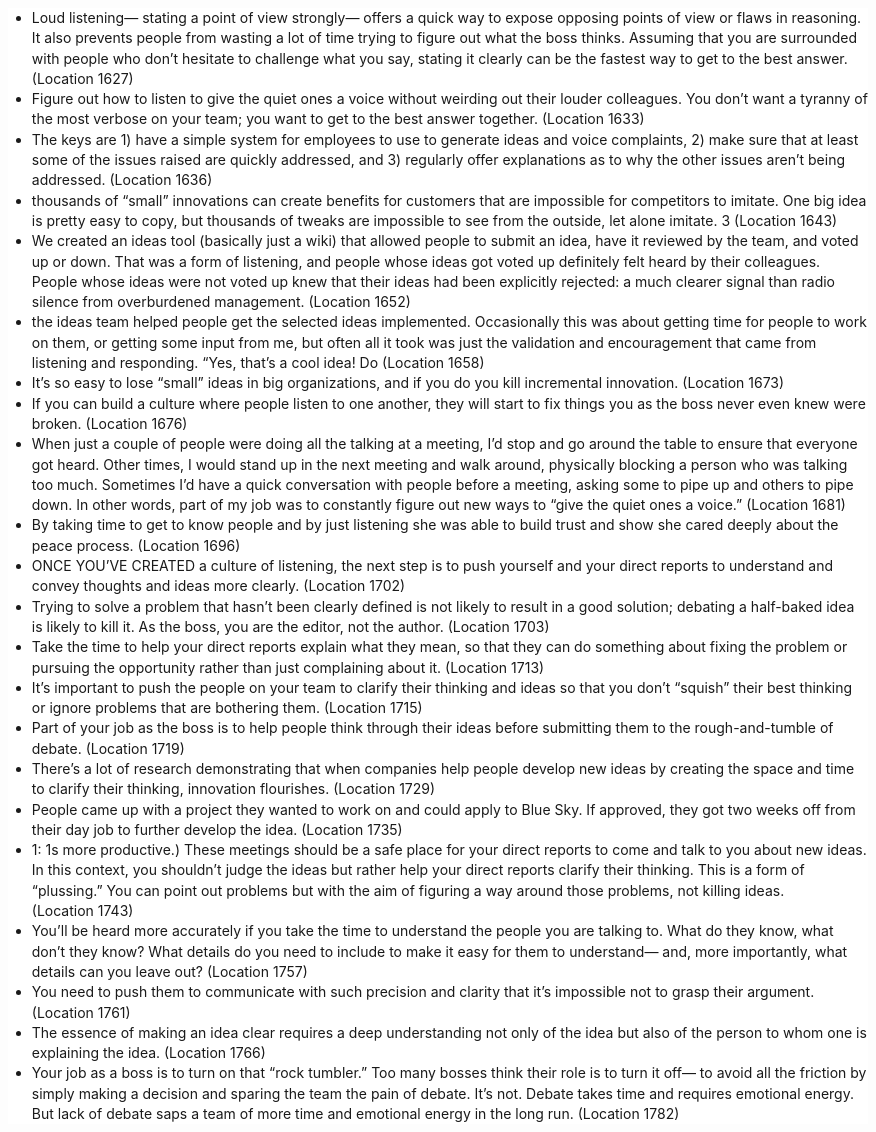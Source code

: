 - Loud listening— stating a point of view strongly— offers a quick way to expose opposing points of view or flaws in reasoning. It also prevents people from wasting a lot of time trying to figure out what the boss thinks. Assuming that you are surrounded with people who don’t hesitate to challenge what you say, stating it clearly can be the fastest way to get to the best answer. (Location 1627)
- Figure out how to listen to give the quiet ones a voice without weirding out their louder colleagues. You don’t want a tyranny of the most verbose on your team; you want to get to the best answer together. (Location 1633)
- The keys are 1) have a simple system for employees to use to generate ideas and voice complaints, 2) make sure that at least some of the issues raised are quickly addressed, and 3) regularly offer explanations as to why the other issues aren’t being addressed. (Location 1636)
- thousands of “small” innovations can create benefits for customers that are impossible for competitors to imitate. One big idea is pretty easy to copy, but thousands of tweaks are impossible to see from the outside, let alone imitate. 3 (Location 1643)
- We created an ideas tool (basically just a wiki) that allowed people to submit an idea, have it reviewed by the team, and voted up or down. That was a form of listening, and people whose ideas got voted up definitely felt heard by their colleagues. People whose ideas were not voted up knew that their ideas had been explicitly rejected: a much clearer signal than radio silence from overburdened management. (Location 1652)
- the ideas team helped people get the selected ideas implemented. Occasionally this was about getting time for people to work on them, or getting some input from me, but often all it took was just the validation and encouragement that came from listening and responding. “Yes, that’s a cool idea! Do (Location 1658)
- It’s so easy to lose “small” ideas in big organizations, and if you do you kill incremental innovation. (Location 1673)
- If you can build a culture where people listen to one another, they will start to fix things you as the boss never even knew were broken. (Location 1676)
- When just a couple of people were doing all the talking at a meeting, I’d stop and go around the table to ensure that everyone got heard. Other times, I would stand up in the next meeting and walk around, physically blocking a person who was talking too much. Sometimes I’d have a quick conversation with people before a meeting, asking some to pipe up and others to pipe down. In other words, part of my job was to constantly figure out new ways to “give the quiet ones a voice.” (Location 1681)
- By taking time to get to know people and by just listening she was able to build trust and show she cared deeply about the peace process. (Location 1696)
- ONCE YOU’VE CREATED a culture of listening, the next step is to push yourself and your direct reports to understand and convey thoughts and ideas more clearly. (Location 1702)
- Trying to solve a problem that hasn’t been clearly defined is not likely to result in a good solution; debating a half-baked idea is likely to kill it. As the boss, you are the editor, not the author. (Location 1703)
- Take the time to help your direct reports explain what they mean, so that they can do something about fixing the problem or pursuing the opportunity rather than just complaining about it. (Location 1713)
- It’s important to push the people on your team to clarify their thinking and ideas so that you don’t “squish” their best thinking or ignore problems that are bothering them. (Location 1715)
- Part of your job as the boss is to help people think through their ideas before submitting them to the rough-and-tumble of debate. (Location 1719)
- There’s a lot of research demonstrating that when companies help people develop new ideas by creating the space and time to clarify their thinking, innovation flourishes. (Location 1729)
- People came up with a project they wanted to work on and could apply to Blue Sky. If approved, they got two weeks off from their day job to further develop the idea. (Location 1735)
- 1: 1s more productive.) These meetings should be a safe place for your direct reports to come and talk to you about new ideas. In this context, you shouldn’t judge the ideas but rather help your direct reports clarify their thinking. This is a form of “plussing.” You can point out problems but with the aim of figuring a way around those problems, not killing ideas. (Location 1743)
- You’ll be heard more accurately if you take the time to understand the people you are talking to. What do they know, what don’t they know? What details do you need to include to make it easy for them to understand— and, more importantly, what details can you leave out? (Location 1757)
- You need to push them to communicate with such precision and clarity that it’s impossible not to grasp their argument. (Location 1761)
- The essence of making an idea clear requires a deep understanding not only of the idea but also of the person to whom one is explaining the idea. (Location 1766)
- Your job as a boss is to turn on that “rock tumbler.” Too many bosses think their role is to turn it off— to avoid all the friction by simply making a decision and sparing the team the pain of debate. It’s not. Debate takes time and requires emotional energy. But lack of debate saps a team of more time and emotional energy in the long run. (Location 1782)